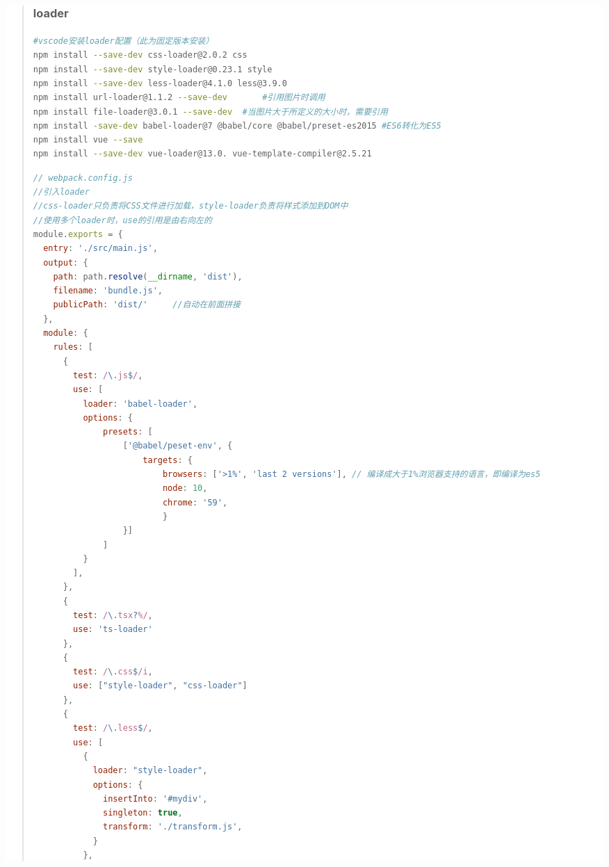 > ### loader
>
> ```bash
> #vscode安装loader配置（此为固定版本安装）
> npm install --save-dev css-loader@2.0.2 css
> npm install --save-dev style-loader@0.23.1 style
> npm install --save-dev less-loader@4.1.0 less@3.9.0
> npm install url-loader@1.1.2 --save-dev		#引用图片时调用
> npm install file-loader@3.0.1 --save-dev	#当图片大于所定义的大小时，需要引用
> npm install -save-dev babel-loader@7 @babel/core @babel/preset-es2015	#ES6转化为ES5
> npm install vue --save
> npm install --save-dev vue-loader@13.0. vue-template-compiler@2.5.21
> ```
>
> ```js
> // webpack.config.js
> //引入loader
> //css-loader只负责将CSS文件进行加载，style-loader负责将样式添加到DOM中
> //使用多个loader时，use的引用是由右向左的
> module.exports = {
>   entry: './src/main.js',
>   output: {
>     path: path.resolve(__dirname, 'dist'),
>     filename: 'bundle.js',
>     publicPath: 'dist/'     //自动在前面拼接
>   },
>   module: {
>     rules: [
>       {
>         test: /\.js$/,
>         use: [
>           loader: 'babel-loader',
>           options: {
>           	presets: [
>           		['@babel/peset-env', {
>           			targets: {
>           				browsers: ['>1%', 'last 2 versions'], // 编译成大于1%浏览器支持的语言，即编译为es5
>           				node: 10,
>         					chrome: '59',
>       					}
>           		}]
>         		]
>           }
>         ],
>       },
>       {
>         test: /\.tsx?%/,
>         use: 'ts-loader'
>       },
>       {
>         test: /\.css$/i,
>         use: ["style-loader", "css-loader"]
>       },
>       {
>         test: /\.less$/,
>         use: [
>           {
>             loader: "style-loader",
>             options: {
>               insertInto: '#mydiv',
>               singleton: true,
>               transform: './transform.js',
>             }
>           },